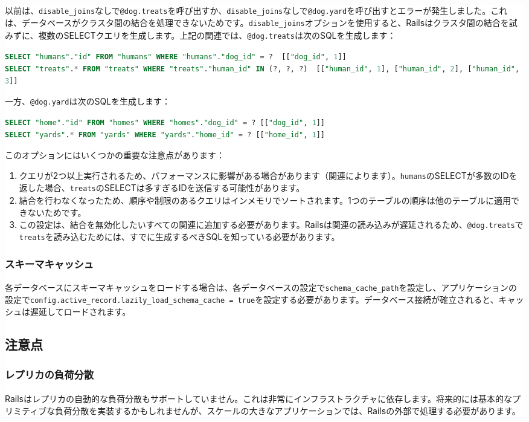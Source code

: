 以前は、`disable_joins`なしで`@dog.treats`を呼び出すか、`disable_joins`なしで`@dog.yard`を呼び出すとエラーが発生しました。これは、データベースがクラスタ間の結合を処理できないためです。`disable_joins`オプションを使用すると、Railsはクラスタ間の結合を試みずに、複数のSELECTクエリを生成します。上記の関連では、`@dog.treats`は次のSQLを生成します：

```sql
SELECT "humans"."id" FROM "humans" WHERE "humans"."dog_id" = ?  [["dog_id", 1]]
SELECT "treats".* FROM "treats" WHERE "treats"."human_id" IN (?, ?, ?)  [["human_id", 1], ["human_id", 2], ["human_id", 3]]
```

一方、`@dog.yard`は次のSQLを生成します：

```sql
SELECT "home"."id" FROM "homes" WHERE "homes"."dog_id" = ? [["dog_id", 1]]
SELECT "yards".* FROM "yards" WHERE "yards"."home_id" = ? [["home_id", 1]]
```

このオプションにはいくつかの重要な注意点があります：

1. クエリが2つ以上実行されるため、パフォーマンスに影響がある場合があります（関連によります）。`humans`のSELECTが多数のIDを返した場合、`treats`のSELECTは多すぎるIDを送信する可能性があります。
2. 結合を行わなくなったため、順序や制限のあるクエリはインメモリでソートされます。1つのテーブルの順序は他のテーブルに適用できないためです。
3. この設定は、結合を無効化したいすべての関連に追加する必要があります。Railsは関連の読み込みが遅延されるため、`@dog.treats`で`treats`を読み込むためには、すでに生成するべきSQLを知っている必要があります。

### スキーマキャッシュ

各データベースにスキーマキャッシュをロードする場合は、各データベースの設定で`schema_cache_path`を設定し、アプリケーションの設定で`config.active_record.lazily_load_schema_cache = true`を設定する必要があります。データベース接続が確立されると、キャッシュは遅延してロードされます。

## 注意点

### レプリカの負荷分散

Railsはレプリカの自動的な負荷分散もサポートしていません。これは非常にインフラストラクチャに依存します。将来的には基本的なプリミティブな負荷分散を実装するかもしれませんが、スケールの大きなアプリケーションでは、Railsの外部で処理する必要があります。
